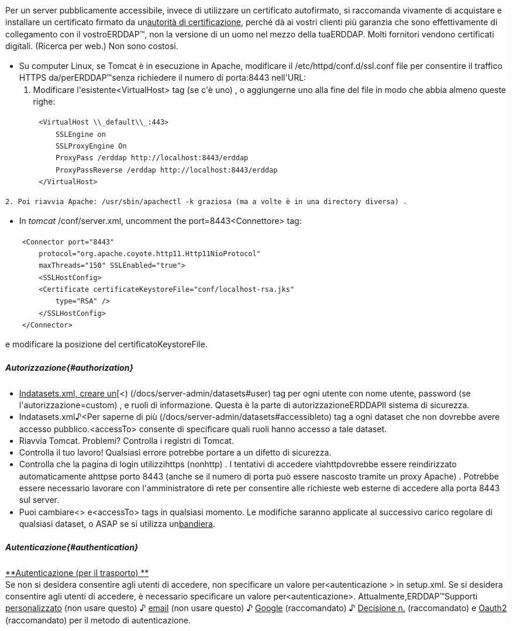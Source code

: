 Per un server pubblicamente accessibile, invece di utilizzare un certificato autofirmato, si raccomanda vivamente di acquistare e installare un certificato firmato da un[autorità di certificazione](https://en.wikipedia.org/wiki/Certificate_authority), perché dà ai vostri clienti più garanzia che sono effettivamente di collegamento con il vostroERDDAP™, non la versione di un uomo nel mezzo della tuaERDDAP. Molti fornitori vendono certificati digitali. (Ricerca per web.) Non sono costosi.
    
* Su computer Linux, se Tomcat è in esecuzione in Apache, modificare il /etc/httpd/conf.d/ssl.conf file per consentire il traffico HTTPS da/perERDDAP™senza richiedere il numero di porta:8443 nell'URL:
    1. Modificare l'esistente&lt;VirtualHost&gt; tag (se c'è uno) , o aggiungerne uno alla fine del file in modo che abbia almeno queste righe:
```
        <VirtualHost \\_default\\_:443>
            SSLEngine on
            SSLProxyEngine On
            ProxyPass /erddap http://localhost:8443/erddap
            ProxyPassReverse /erddap http://localhost:8443/erddap
        </VirtualHost>
```

    2. Poi riavvia Apache: /usr/sbin/apachectl -k graziosa (ma a volte è in una directory diversa) .
* In *tomcat* /conf/server.xml, uncomment the port=8443&lt;Connettore&gt; tag:
```
    <Connector port="8443" 
        protocol="org.apache.coyote.http11.Http11NioProtocol"
        maxThreads="150" SSLEnabled="true">
        <SSLHostConfig>
        <Certificate certificateKeystoreFile="conf/localhost-rsa.jks" 
            type="RSA" />
        </SSLHostConfig>
    </Connector>
```
e modificare la posizione del certificatoKeystoreFile.
##### Autorizzazione{#authorization} 
*   [Indatasets.xml, creare un](#authorization)[&lt;) (/docs/server-admin/datasets#user) tag per ogni utente con nome utente, password (se l'autorizzazione=custom) , e ruoli di informazione. Questa è la parte di autorizzazioneERDDAPIl sistema di sicurezza.
     
* Indatasets.xml♪&lt;Per saperne di più (/docs/server-admin/datasets#accessibleto) tag a ogni dataset che non dovrebbe avere accesso pubblico.&lt;accessTo&gt; consente di specificare quali ruoli hanno accesso a tale dataset.
     
* Riavvia Tomcat. Problemi? Controlla i registri di Tomcat.
     
* Controlla il tuo lavoro&#33; Qualsiasi errore potrebbe portare a un difetto di sicurezza.
     
* Controlla che la pagina di login utilizzihttps  (nonhttp) . I tentativi di accedere viahttpdovrebbe essere reindirizzato automaticamente ahttpse porto 8443 (anche se il numero di porta può essere nascosto tramite un proxy Apache) . Potrebbe essere necessario lavorare con l'amministratore di rete per consentire alle richieste web esterne di accedere alla porta 8443 sul server.
     
* Puoi cambiare&lt;&gt; e&lt;accessTo&gt; tags in qualsiasi momento. Le modifiche saranno applicate al successivo carico regolare di qualsiasi dataset, o ASAP se si utilizza un[bandiera](#flag).

##### Autenticazione{#authentication} 
[ **Autenticazione (per il trasporto) ** ](#authentication)  
Se non si desidera consentire agli utenti di accedere, non specificare un valore per&lt;autenticazione &gt; in setup.xml.
Se si desidera consentire agli utenti di accedere, è necessario specificare un valore per&lt;autenticazione&gt;. Attualmente,ERDDAP™Supporti
[personalizzato](#custom)  (non usare questo) ♪
[email](#email)  (non usare questo) ♪
[Google](#google)  (raccomandato) ♪
[Decisione n.](#orcid)  (raccomandato) e
[Oauth2](#oauth2)  (raccomandato) per il metodo di autenticazione.